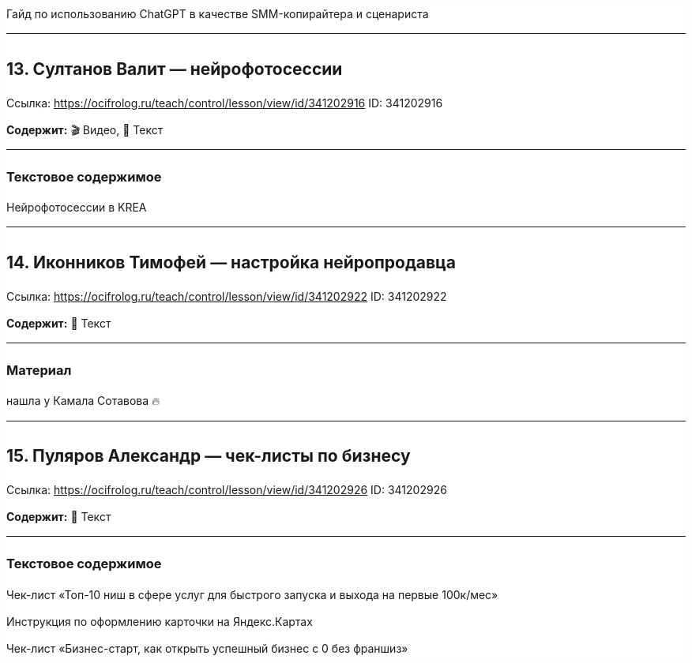 Гайд по использованию ChatGPT в качестве SMM-копирайтера и сценариста



---

<a id='бонусные-материалы-к-курсу-ai-эксперт-70-lesson-13'></a>
## 13. Султанов Валит — нейрофотосессии
Ссылка: https://ocifrolog.ru/teach/control/lesson/view/id/341202916
ID: 341202916

**Содержит:** 🎬 Видео, 📝 Текст

---

### Текстовое содержимое

Нейрофотосессии в KREA



---

<a id='бонусные-материалы-к-курсу-ai-эксперт-70-lesson-14'></a>
## 14. Иконников Тимофей — настройка нейропродавца
Ссылка: https://ocifrolog.ru/teach/control/lesson/view/id/341202922
ID: 341202922

**Содержит:** 📝 Текст

---

### Материал

нашла у Камала Сотавова 🔥



---

<a id='бонусные-материалы-к-курсу-ai-эксперт-70-lesson-15'></a>
## 15. Пуляров Александр — чек-листы по бизнесу
Ссылка: https://ocifrolog.ru/teach/control/lesson/view/id/341202926
ID: 341202926

**Содержит:** 📝 Текст

---

### Текстовое содержимое

Чек-лист «Топ-10 ниш в сфере услуг для быстрого запуска и выхода на первые 100к/мес»

Инструкция по оформлению карточки на Яндекс.Картах

Чек-лист «Бизнес-старт, как открыть успешный бизнес с 0 без франшиз»
